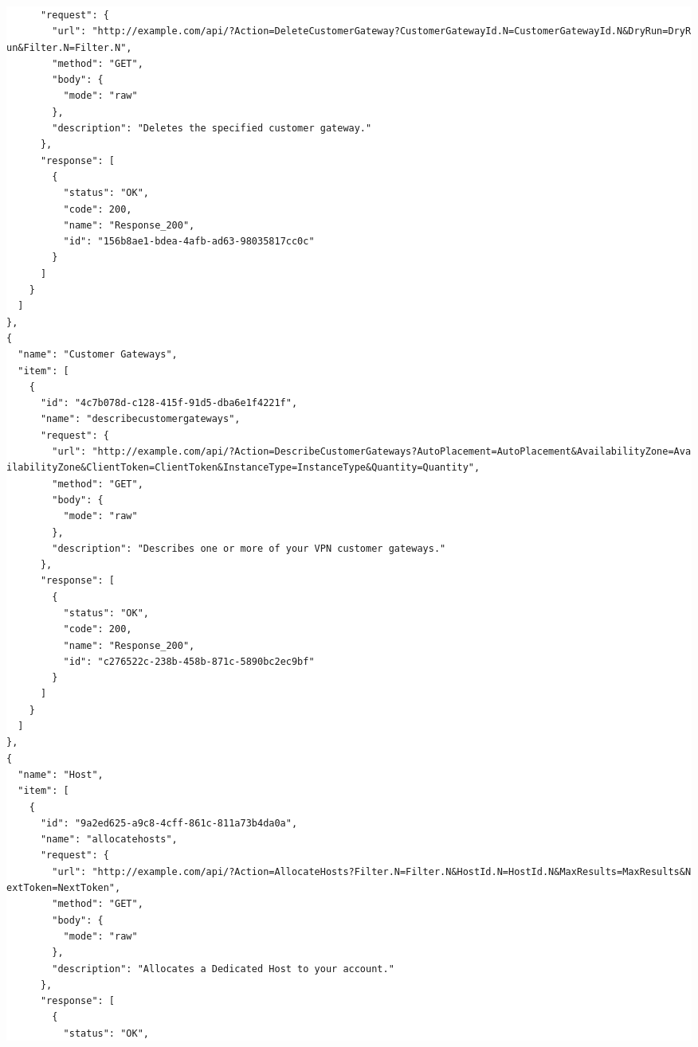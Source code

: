           "request": {
            "url": "http://example.com/api/?Action=DeleteCustomerGateway?CustomerGatewayId.N=CustomerGatewayId.N&DryRun=DryRun&Filter.N=Filter.N",
            "method": "GET",
            "body": {
              "mode": "raw"
            },
            "description": "Deletes the specified customer gateway."
          },
          "response": [
            {
              "status": "OK",
              "code": 200,
              "name": "Response_200",
              "id": "156b8ae1-bdea-4afb-ad63-98035817cc0c"
            }
          ]
        }
      ]
    },
    {
      "name": "Customer Gateways",
      "item": [
        {
          "id": "4c7b078d-c128-415f-91d5-dba6e1f4221f",
          "name": "describecustomergateways",
          "request": {
            "url": "http://example.com/api/?Action=DescribeCustomerGateways?AutoPlacement=AutoPlacement&AvailabilityZone=AvailabilityZone&ClientToken=ClientToken&InstanceType=InstanceType&Quantity=Quantity",
            "method": "GET",
            "body": {
              "mode": "raw"
            },
            "description": "Describes one or more of your VPN customer gateways."
          },
          "response": [
            {
              "status": "OK",
              "code": 200,
              "name": "Response_200",
              "id": "c276522c-238b-458b-871c-5890bc2ec9bf"
            }
          ]
        }
      ]
    },
    {
      "name": "Host",
      "item": [
        {
          "id": "9a2ed625-a9c8-4cff-861c-811a73b4da0a",
          "name": "allocatehosts",
          "request": {
            "url": "http://example.com/api/?Action=AllocateHosts?Filter.N=Filter.N&HostId.N=HostId.N&MaxResults=MaxResults&NextToken=NextToken",
            "method": "GET",
            "body": {
              "mode": "raw"
            },
            "description": "Allocates a Dedicated Host to your account."
          },
          "response": [
            {
              "status": "OK",